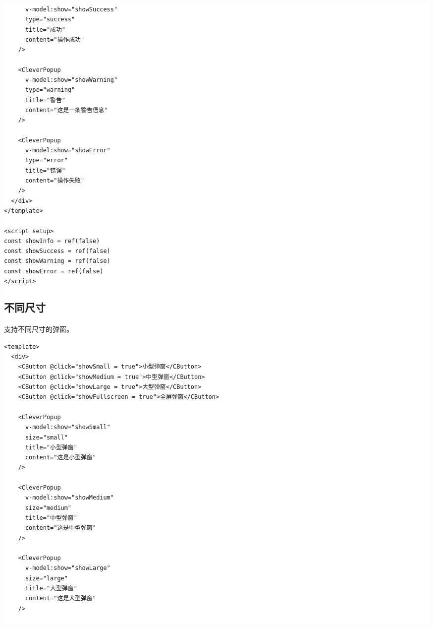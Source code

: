```vue
      v-model:show="showSuccess"
      type="success"
      title="成功"
      content="操作成功"
    />
    
    <CleverPopup
      v-model:show="showWarning"
      type="warning"
      title="警告"
      content="这是一条警告信息"
    />
    
    <CleverPopup
      v-model:show="showError"
      type="error"
      title="错误"
      content="操作失败"
    />
  </div>
</template>

<script setup>
const showInfo = ref(false)
const showSuccess = ref(false)
const showWarning = ref(false)
const showError = ref(false)
</script>
```

## 不同尺寸

支持不同尺寸的弹窗。

```vue
<template>
  <div>
    <CButton @click="showSmall = true">小型弹窗</CButton>
    <CButton @click="showMedium = true">中型弹窗</CButton>
    <CButton @click="showLarge = true">大型弹窗</CButton>
    <CButton @click="showFullscreen = true">全屏弹窗</CButton>
    
    <CleverPopup
      v-model:show="showSmall"
      size="small"
      title="小型弹窗"
      content="这是小型弹窗"
    />
    
    <CleverPopup
      v-model:show="showMedium"
      size="medium"
      title="中型弹窗"
      content="这是中型弹窗"
    />
    
    <CleverPopup
      v-model:show="showLarge"
      size="large"
      title="大型弹窗"
      content="这是大型弹窗"
    />
    
```